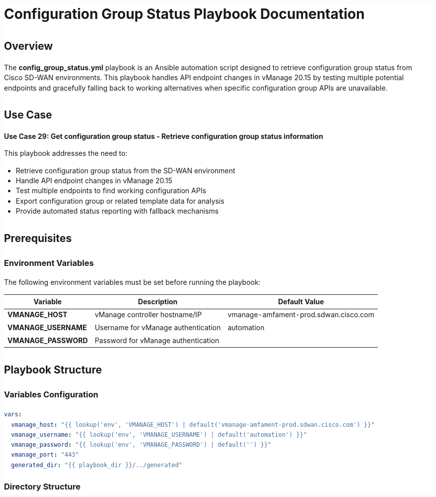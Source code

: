 # Configuration Group Status Playbook Documentation

## Overview

The **config_group_status.yml** playbook is an Ansible automation script designed to retrieve configuration group status from Cisco SD-WAN environments. This playbook handles API endpoint changes in vManage 20.15 by testing multiple potential endpoints and gracefully falling back to working alternatives when specific configuration group APIs are unavailable.

## Use Case

**Use Case 29: Get configuration group status - Retrieve configuration group status information**

This playbook addresses the need to:

- Retrieve configuration group status from the SD-WAN environment
- Handle API endpoint changes in vManage 20.15
- Test multiple endpoints to find working configuration APIs
- Export configuration group or related template data for analysis
- Provide automated status reporting with fallback mechanisms

## Prerequisites

### Environment Variables

The following environment variables must be set before running the playbook:

| Variable | Description | Default Value |
|----------|-------------|---------------|
| **VMANAGE_HOST** | vManage controller hostname/IP | vmanage-amfament-prod.sdwan.cisco.com |
| **VMANAGE_USERNAME** | Username for vManage authentication | automation |
| **VMANAGE_PASSWORD** | Password for vManage authentication | |

## Playbook Structure

### Variables Configuration

```yaml
vars:
  vmanage_host: "{{ lookup('env', 'VMANAGE_HOST') | default('vmanage-amfament-prod.sdwan.cisco.com') }}"
  vmanage_username: "{{ lookup('env', 'VMANAGE_USERNAME') | default('automation') }}"
  vmanage_password: "{{ lookup('env', 'VMANAGE_PASSWORD') | default('') }}"
  vmanage_port: "443"
  generated_dir: "{{ playbook_dir }}/../generated"
```

### Directory Structure

